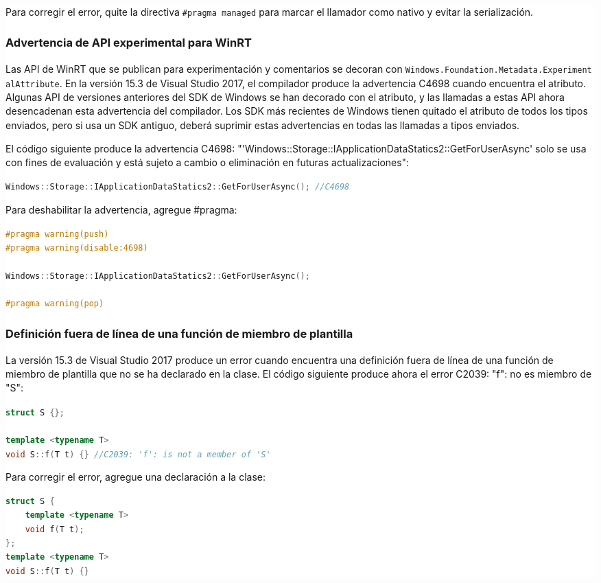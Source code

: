 Para corregir el error, quite la directiva `#pragma managed` para marcar el llamador como nativo y evitar la serialización.

### <a name="experimental-api-warning-for-winrt"></a>Advertencia de API experimental para WinRT

Las API de WinRT que se publican para experimentación y comentarios se decoran con `Windows.Foundation.Metadata.ExperimentalAttribute`. En la versión 15.3 de Visual Studio 2017, el compilador produce la advertencia C4698 cuando encuentra el atributo. Algunas API de versiones anteriores del SDK de Windows se han decorado con el atributo, y las llamadas a estas API ahora desencadenan esta advertencia del compilador. Los SDK más recientes de Windows tienen quitado el atributo de todos los tipos enviados, pero si usa un SDK antiguo, deberá suprimir estas advertencias en todas las llamadas a tipos enviados.

El código siguiente produce la advertencia C4698: "'Windows::Storage::IApplicationDataStatics2::GetForUserAsync' solo se usa con fines de evaluación y está sujeto a cambio o eliminación en futuras actualizaciones":

```cpp
Windows::Storage::IApplicationDataStatics2::GetForUserAsync(); //C4698
```

Para deshabilitar la advertencia, agregue #pragma:

```cpp
#pragma warning(push)
#pragma warning(disable:4698)

Windows::Storage::IApplicationDataStatics2::GetForUserAsync();

#pragma warning(pop)
```

### <a name="out-of-line-definition-of-a-template-member-function"></a>Definición fuera de línea de una función de miembro de plantilla

La versión 15.3 de Visual Studio 2017 produce un error cuando encuentra una definición fuera de línea de una función de miembro de plantilla que no se ha declarado en la clase. El código siguiente produce ahora el error C2039: "f": no es miembro de "S":

```cpp
struct S {};

template <typename T>
void S::f(T t) {} //C2039: 'f': is not a member of 'S'
```

Para corregir el error, agregue una declaración a la clase:

```cpp
struct S {
    template <typename T>
    void f(T t);
};
template <typename T>
void S::f(T t) {}
```

